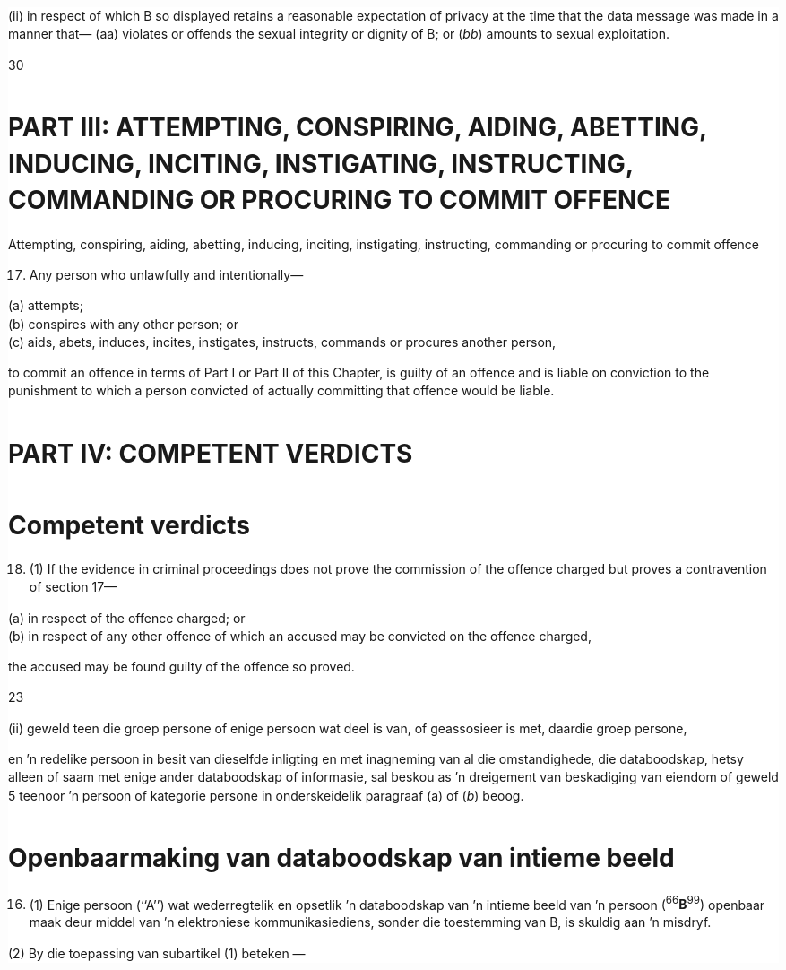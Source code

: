 (ii) in respect of which B so displayed retains a reasonable expectation of privacy at the time that the data message was made in a manner that— (aa) violates or offends the sexual integrity or dignity of B; or $(b b)$ amounts to sexual exploitation.  

30  

# PART III: ATTEMPTING, CONSPIRING, AIDING, ABETTING, INDUCING, INCITING, INSTIGATING, INSTRUCTING, COMMANDING OR PROCURING TO COMMIT OFFENCE  

Attempting, conspiring, aiding, abetting, inducing, inciting, instigating, instructing, commanding or procuring to commit offence  

17. Any person who unlawfully and intentionally—  

(a) attempts;   
(b) conspires with any other person; or   
(c) aids, abets, induces, incites, instigates, instructs, commands or procures another person,  

to commit an offence in terms of Part I or Part II of this Chapter, is guilty of an offence and is liable on conviction to the punishment to which a person convicted of actually committing that offence would be liable.  

# PART IV: COMPETENT VERDICTS  

# Competent verdicts  

18. (1) If the evidence in criminal proceedings does not prove the commission of the offence charged but proves a contravention of section 17—  

(a) in respect of the offence charged; or   
(b) in respect of any other offence of which an accused may be convicted on the offence charged,  

the accused may be found guilty of the offence so proved.  

23  

(ii) geweld teen die groep persone of enige persoon wat deel is van, of geassosieer is met, daardie groep persone,  

en ’n redelike persoon in besit van dieselfde inligting en met inagneming van al die omstandighede, die databoodskap, hetsy alleen of saam met enige ander databoodskap of informasie, sal beskou as ’n dreigement van beskadiging van eiendom of geweld 5 teenoor ’n persoon of kategorie persone in onderskeidelik paragraaf (a) of $(b)$ beoog.  

# Openbaarmaking van databoodskap van intieme beeld  

16. (1) Enige persoon (‘‘A’’) wat wederregtelik en opsetlik ’n databoodskap van ’n intieme beeld van ’n persoon $(^{66}\mathbf{B}^{99})$ openbaar maak deur middel van ’n elektroniese kommunikasiediens, sonder die toestemming van B, is skuldig aan ’n misdryf.  

(2) By die toepassing van subartikel (1) beteken —  
